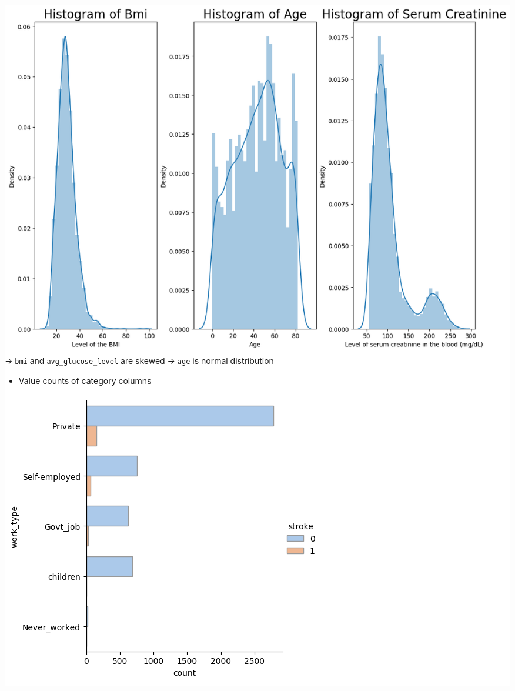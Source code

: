 ![plot_hist](./images/plot_hist_num.png)
-> `bmi` and `avg_glucose_level` are skewed
-> `age` is normal distribution

- Value counts of category columns

![plot_work_type](./images/plot_work_type.png)
